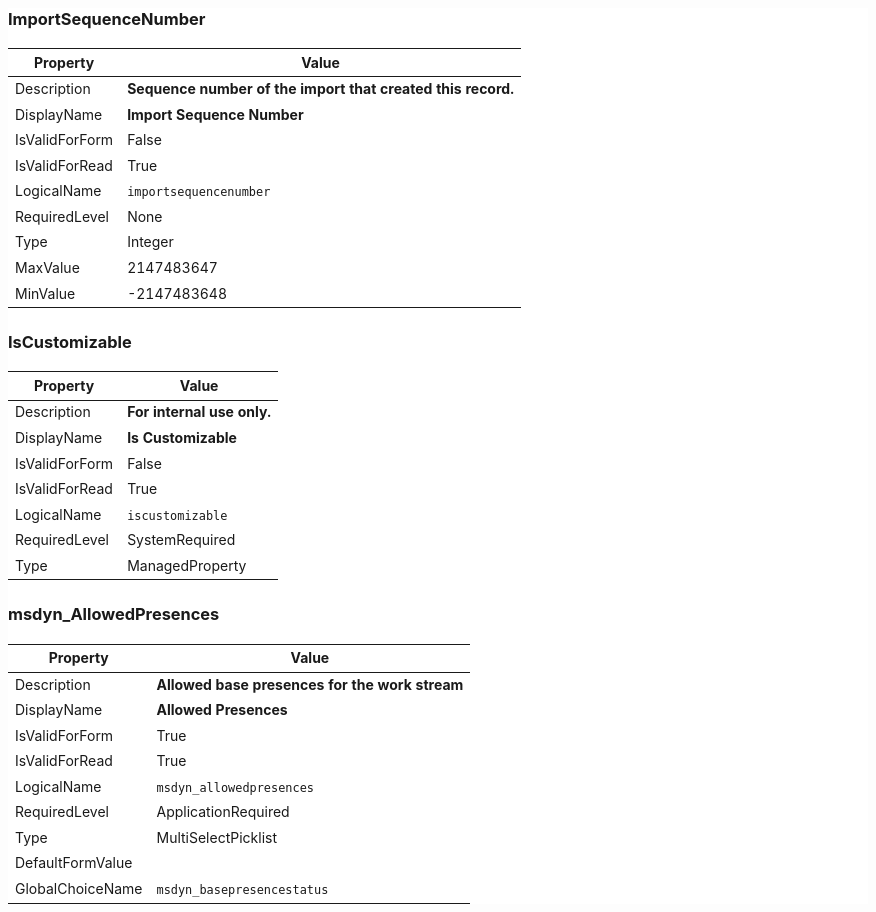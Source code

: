 ### <a name="BKMK_ImportSequenceNumber"></a> ImportSequenceNumber

|Property|Value|
|---|---|
|Description|**Sequence number of the import that created this record.**|
|DisplayName|**Import Sequence Number**|
|IsValidForForm|False|
|IsValidForRead|True|
|LogicalName|`importsequencenumber`|
|RequiredLevel|None|
|Type|Integer|
|MaxValue|2147483647|
|MinValue|-2147483648|

### <a name="BKMK_IsCustomizable"></a> IsCustomizable

|Property|Value|
|---|---|
|Description|**For internal use only.**|
|DisplayName|**Is Customizable**|
|IsValidForForm|False|
|IsValidForRead|True|
|LogicalName|`iscustomizable`|
|RequiredLevel|SystemRequired|
|Type|ManagedProperty|

### <a name="BKMK_msdyn_AllowedPresences"></a> msdyn_AllowedPresences

|Property|Value|
|---|---|
|Description|**Allowed base presences for the work stream**|
|DisplayName|**Allowed Presences**|
|IsValidForForm|True|
|IsValidForRead|True|
|LogicalName|`msdyn_allowedpresences`|
|RequiredLevel|ApplicationRequired|
|Type|MultiSelectPicklist|
|DefaultFormValue||
|GlobalChoiceName|`msdyn_basepresencestatus`|
